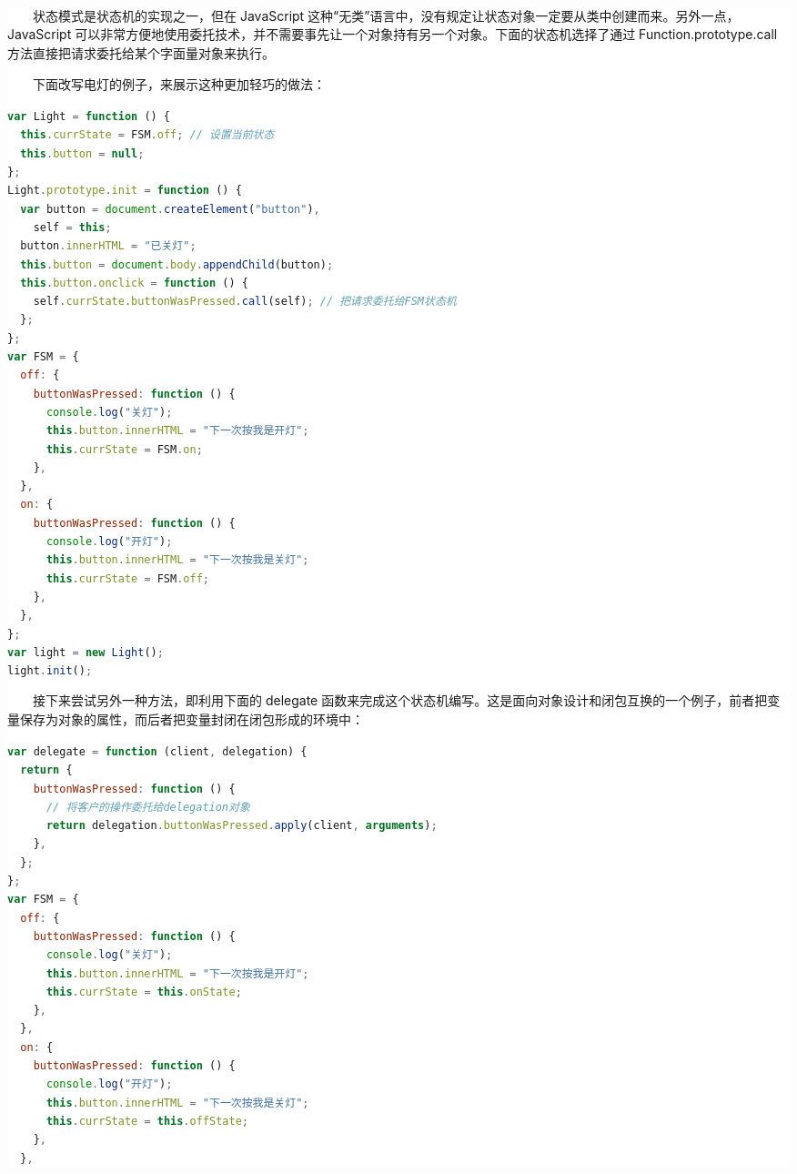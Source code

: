 &emsp;&emsp;状态模式是状态机的实现之一，但在 JavaScript 这种“无类”语言中，没有规定让状态对象一定要从类中创建而来。另外一点，JavaScript 可以非常方便地使用委托技术，并不需要事先让一个对象持有另一个对象。下面的状态机选择了通过 Function.prototype.call 方法直接把请求委托给某个字面量对象来执行。

&emsp;&emsp;下面改写电灯的例子，来展示这种更加轻巧的做法：

```js
var Light = function () {
  this.currState = FSM.off; // 设置当前状态
  this.button = null;
};
Light.prototype.init = function () {
  var button = document.createElement("button"),
    self = this;
  button.innerHTML = "已关灯";
  this.button = document.body.appendChild(button);
  this.button.onclick = function () {
    self.currState.buttonWasPressed.call(self); // 把请求委托给FSM状态机
  };
};
var FSM = {
  off: {
    buttonWasPressed: function () {
      console.log("关灯");
      this.button.innerHTML = "下一次按我是开灯";
      this.currState = FSM.on;
    },
  },
  on: {
    buttonWasPressed: function () {
      console.log("开灯");
      this.button.innerHTML = "下一次按我是关灯";
      this.currState = FSM.off;
    },
  },
};
var light = new Light();
light.init();
```

&emsp;&emsp;接下来尝试另外一种方法，即利用下面的 delegate 函数来完成这个状态机编写。这是面向对象设计和闭包互换的一个例子，前者把变量保存为对象的属性，而后者把变量封闭在闭包形成的环境中：

```js
var delegate = function (client, delegation) {
  return {
    buttonWasPressed: function () {
      // 将客户的操作委托给delegation对象
      return delegation.buttonWasPressed.apply(client, arguments);
    },
  };
};
var FSM = {
  off: {
    buttonWasPressed: function () {
      console.log("关灯");
      this.button.innerHTML = "下一次按我是开灯";
      this.currState = this.onState;
    },
  },
  on: {
    buttonWasPressed: function () {
      console.log("开灯");
      this.button.innerHTML = "下一次按我是关灯";
      this.currState = this.offState;
    },
  },
```